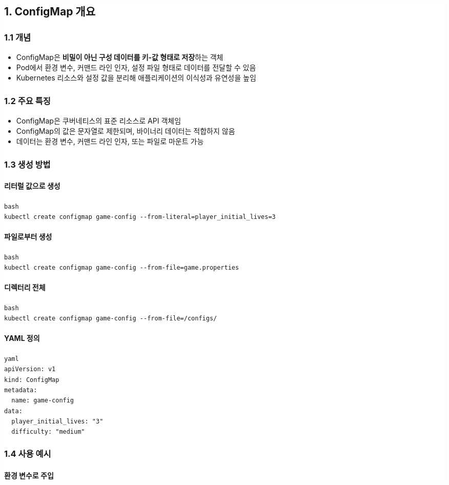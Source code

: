 ## 1. ConfigMap 개요

### 1.1 개념

- ConfigMap은 **비밀이 아닌 구성 데이터를 키-값 형태로 저장**하는 객체
- Pod에서 환경 변수, 커맨드 라인 인자, 설정 파일 형태로 데이터를 전달할 수 있음
- Kubernetes 리소스와 설정 값을 분리해 애플리케이션의 이식성과 유연성을 높임

### 1.2 주요 특징

- ConfigMap은 쿠버네티스의 표준 리소스로 API 객체임
- ConfigMap의 값은 문자열로 제한되며, 바이너리 데이터는 적합하지 않음
- 데이터는 환경 변수, 커맨드 라인 인자, 또는 파일로 마운트 가능

### 1.3 생성 방법

#### 리터럴 값으로 생성

```
bash
kubectl create configmap game-config --from-literal=player_initial_lives=3
```

#### 파일로부터 생성

```
bash
kubectl create configmap game-config --from-file=game.properties
```

#### 디렉터리 전체

```
bash
kubectl create configmap game-config --from-file=/configs/
```

#### YAML 정의

```
yaml
apiVersion: v1
kind: ConfigMap
metadata:
  name: game-config
data:
  player_initial_lives: "3"
  difficulty: "medium"
```

### 1.4 사용 예시

#### 환경 변수로 주입
